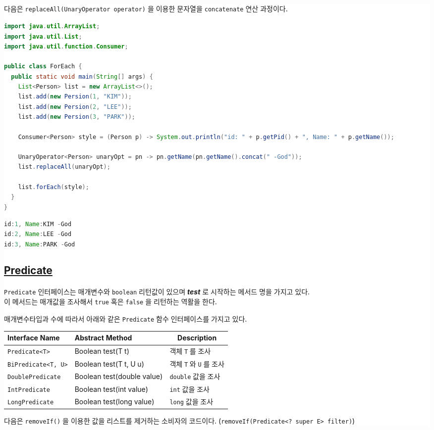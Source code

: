 다음은 `replaceAll(UnaryOperator operator)` 을 이용한 문자열을 `concatenate` 연산 과정이다.

```java
import java.util.ArrayList;
import java.util.List;
import java.util.function.Consumer;

public class ForEach {
  public static void main(String[] args) {
    List<Person> list = new ArrayList<>();
    list.add(new Persion(1, "KIM"));
    list.add(new Persion(2, "LEE"));
    list.add(new Persion(3, "PARK"));

    Consumer<Person> style = (Person p) -> System.out.println("id: " + p.getPid() + ", Name: " + p.getName());

    UnaryOperator<Person> unaryOpt = pn -> pn.getName(pn.getName().concat(" -God"));
    list.replaceAll(unaryOpt);

    list.forEach(style);
  }
}
```

```java
id:1, Name:KIM -God
id:2, Name:LEE -God
id:3, Name:PARK -God
```

## [Predicate](https://docs.oracle.com/javase/8/docs/api/java/util/function/Predicate.html)

`Predicate` 인터페이스는 매개변수와 `boolean` 리턴값이 있으며  _**test**_ 로 시작하는 메서드 명을 가지고 있다.  
이 메서드는 매개값을 조사해서 `true` 혹은 `false` 을 리턴하는 역활을 한다.

매개변수타입과 수에 따라서 아래와 같은 `Predicate` 함수 인터페이스를 가지고 있다.

|Interface Name|Abstract Method|Description|
|:-|:-|--|
|`Predicate<T>`|Boolean test(T t)|객체 `T` 를 조사|
|`BiPredicate<T, U>`|Boolean test(T t, U u)|객체 `T` 와 `U` 를 조사|
|`DoublePredicate`|Boolean test(double value)|`double` 값을 조사|
|`IntPredicate`|Boolean test(int value)|`int` 값을 조사|
|`LongPredicate`|Boolean test(long value)|`long` 값을 조사|

다음은 `removeIf()` 을 이용한 값을 리스트를 제거하는 소비자의 코드이다. (`removeIf(Predicate<? super E> filter)`)
